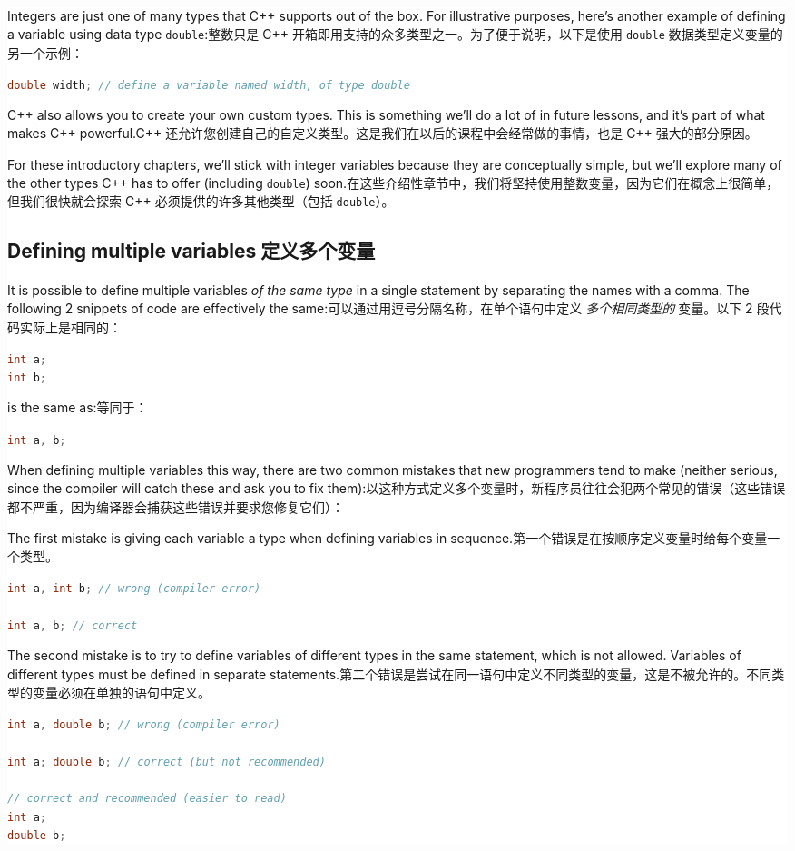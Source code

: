 Integers are just one of many types that C++ supports out of the box. For illustrative purposes, here’s another example of defining a variable using data type `double`:整数只是 C++ 开箱即用支持的众多类型之一。为了便于说明，以下是使用 `double` 数据类型定义变量的另一个示例：

```cpp
double width; // define a variable named width, of type double
```

C++ also allows you to create your own custom types. This is something we’ll do a lot of in future lessons, and it’s part of what makes C++ powerful.C++ 还允许您创建自己的自定义类型。这是我们在以后的课程中会经常做的事情，也是 C++ 强大的部分原因。

For these introductory chapters, we’ll stick with integer variables because they are conceptually simple, but we’ll explore many of the other types C++ has to offer (including `double`) soon.在这些介绍性章节中，我们将坚持使用整数变量，因为它们在概念上很简单，但我们很快就会探索 C++ 必须提供的许多其他类型（包括 `double`）。
## Defining multiple variables 定义多个变量
It is possible to define multiple variables _of the same type_ in a single statement by separating the names with a comma. The following 2 snippets of code are effectively the same:可以通过用逗号分隔名称，在单个语句中定义 _多个相同类型的_ 变量。以下 2 段代码实际上是相同的：

```cpp
int a;
int b;
```

is the same as:等同于：
```cpp
int a, b;
```

When defining multiple variables this way, there are two common mistakes that new programmers tend to make (neither serious, since the compiler will catch these and ask you to fix them):以这种方式定义多个变量时，新程序员往往会犯两个常见的错误（这些错误都不严重，因为编译器会捕获这些错误并要求您修复它们）：

The first mistake is giving each variable a type when defining variables in sequence.第一个错误是在按顺序定义变量时给每个变量一个类型。

```cpp
int a, int b; // wrong (compiler error)

int a, b; // correct
```

The second mistake is to try to define variables of different types in the same statement, which is not allowed. Variables of different types must be defined in separate statements.第二个错误是尝试在同一语句中定义不同类型的变量，这是不被允许的。不同类型的变量必须在单独的语句中定义。

```cpp
int a, double b; // wrong (compiler error)

int a; double b; // correct (but not recommended)

// correct and recommended (easier to read)
int a;
double b;
```
